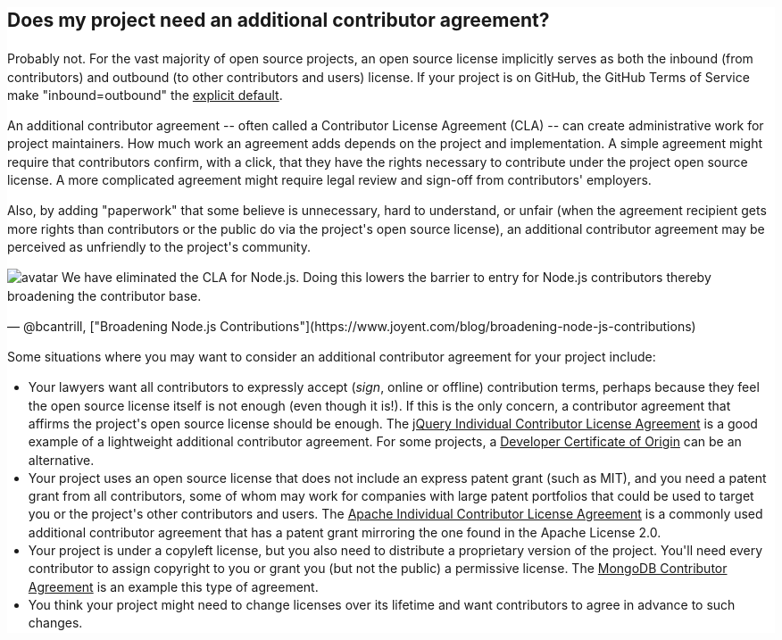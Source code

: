 ## Does my project need an additional contributor agreement?

Probably not. For the vast majority of open source projects, an open source license implicitly serves as both the inbound (from contributors) and outbound (to other contributors and users) license. If your project is on GitHub, the GitHub Terms of Service make "inbound=outbound" the [explicit default](https://help.github.com/articles/github-terms-of-service/#6-contributions-under-repository-license).

An additional contributor agreement -- often called a Contributor License Agreement (CLA) -- can create administrative work for project maintainers. How much work an agreement adds depends on the project and implementation. A simple agreement might require that contributors confirm, with a click, that they have the rights necessary to contribute under the project open source license. A more complicated agreement might require legal review and sign-off from contributors' employers.

Also, by adding "paperwork" that some believe is unnecessary, hard to understand, or unfair (when the agreement recipient gets more rights than contributors or the public do via the project's open source license), an additional contributor agreement may be perceived as unfriendly to the project's community.

<aside markdown="1" class="pquote">
  <img src="https://avatars.githubusercontent.com/bcantrill?s=180" class="pquote-avatar" alt="avatar">
    We have eliminated the CLA for Node.js. Doing this lowers the barrier to entry for Node.js contributors thereby broadening the contributor base.
  <p markdown="1" class="pquote-credit">
— @bcantrill, ["Broadening Node.js Contributions"](https://www.joyent.com/blog/broadening-node-js-contributions)
  </p>
</aside>

Some situations where you may want to consider an additional contributor agreement for your project include:

* Your lawyers want all contributors to expressly accept (_sign_, online or offline) contribution terms, perhaps because they feel the open source license itself is not enough (even though it is!). If this is the only concern, a contributor agreement that affirms the project's open source license should be enough. The [jQuery Individual Contributor License Agreement](https://contribute.jquery.org/CLA/) is a good example of a lightweight additional contributor agreement. For some projects, a [Developer Certificate of Origin](https://github.com/probot/dco) can be an alternative.
* Your project uses an open source license that does not include an express patent grant (such as MIT), and you need a patent grant from all contributors, some of whom may work for companies with large patent portfolios that could be used to target you or the project's other contributors and users. The [Apache Individual Contributor License Agreement](https://www.apache.org/licenses/icla.pdf) is a commonly used additional contributor agreement that has a patent grant mirroring the one found in the Apache License 2.0.
* Your project is under a copyleft license, but you also need to distribute a proprietary version of the project. You'll need every contributor to assign copyright to you or grant you (but not the public) a permissive license. The [MongoDB Contributor Agreement](https://www.mongodb.com/legal/contributor-agreement) is an example this type of agreement.
* You think your project might need to change licenses over its lifetime and want contributors to agree in advance to such changes.
